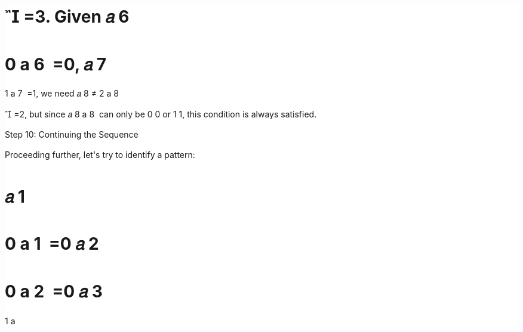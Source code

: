 
=3.
Given 
𝑎
6
=
0
a 
6
​
 =0, 
𝑎
7
=
1
a 
7
​
 =1, we need 
𝑎
8
≠
2
a 
8
​
 

=2, but since 
𝑎
8
a 
8
​
  can only be 
0
0 or 
1
1, this condition is always satisfied.

Step 10: Continuing the Sequence

Proceeding further, let's try to identify a pattern:

𝑎
1
=
0
a 
1
​
 =0
𝑎
2
=
0
a 
2
​
 =0
𝑎
3
=
1
a 